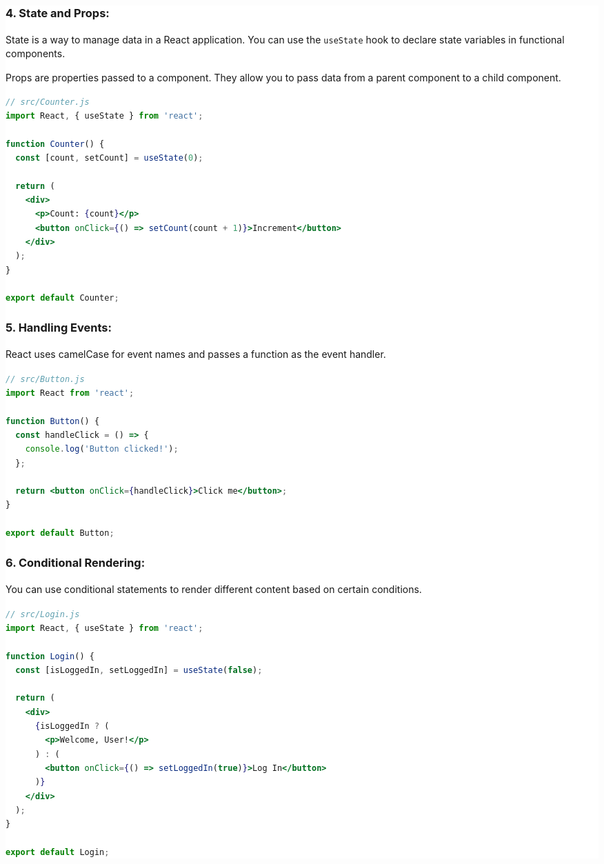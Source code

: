 ### 4. State and Props:
State is a way to manage data in a React application. You can use the `useState` hook to declare state variables in functional components.

Props are properties passed to a component. They allow you to pass data from a parent component to a child component.

```jsx
// src/Counter.js
import React, { useState } from 'react';

function Counter() {
  const [count, setCount] = useState(0);

  return (
    <div>
      <p>Count: {count}</p>
      <button onClick={() => setCount(count + 1)}>Increment</button>
    </div>
  );
}

export default Counter;
```

### 5. Handling Events:
React uses camelCase for event names and passes a function as the event handler.

```jsx
// src/Button.js
import React from 'react';

function Button() {
  const handleClick = () => {
    console.log('Button clicked!');
  };

  return <button onClick={handleClick}>Click me</button>;
}

export default Button;
```

### 6. Conditional Rendering:
You can use conditional statements to render different content based on certain conditions.

```jsx
// src/Login.js
import React, { useState } from 'react';

function Login() {
  const [isLoggedIn, setLoggedIn] = useState(false);

  return (
    <div>
      {isLoggedIn ? (
        <p>Welcome, User!</p>
      ) : (
        <button onClick={() => setLoggedIn(true)}>Log In</button>
      )}
    </div>
  );
}

export default Login;
```